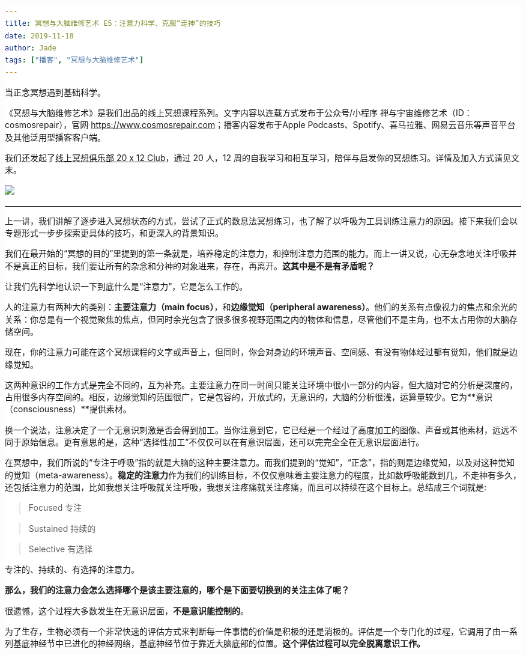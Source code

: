 ```yaml
---
title: 冥想与大脑维修艺术 E5：注意力科学、克服“走神”的技巧
date: 2019-11-18
author: Jade
tags: ["播客", "冥想与大脑维修艺术"]
---
```


当正念冥想遇到基础科学。



<iframe src="https://fireside.fm/player/v2/_A1PHktO+lHt89HnY?theme=light" width="740" height="200" frameborder="0" scrolling="no"></iframe>

《冥想与大脑维修艺术》是我们出品的线上冥想课程系列。文字内容以连载方式发布于公众号/小程序 禅与宇宙维修艺术（ID：cosmosrepair），官网 <https://www.cosmosrepair.com>；播客内容发布于Apple Podcasts、Spotify、喜马拉雅、网易云音乐等声音平台及其他泛用型播客客户端。

我们还发起了[线上冥想俱乐部 20 x 12 Club](https://mp.weixin.qq.com/s?__biz=MzA5Nzk4MDMxMg==&mid=2247484834&idx=1&sn=ebd2c537b12e63baef2e9eaac505c26b&chksm=9099df55a7ee5643ab84485931d52082bbb2a6ee7078bdd536faf2cbbcb7bb22783aeaf13d4b&scene=21#wechat_redirect)，通过 20 人，12 周的自我学习和相互学习，陪伴与启发你的冥想练习。详情及加入方式请见文末。

![](https://tva1.sinaimg.cn/large/006y8mN6ly1g8h6s92wczj312w0gkh3o.jpg)

- - - - - 

上一讲，我们讲解了逐步进入冥想状态的方式，尝试了正式的数息法冥想练习，也了解了以呼吸为工具训练注意力的原因。接下来我们会以专题形式一步步探索更具体的技巧，和更深入的背景知识。

我们在最开始的“冥想的目的”里提到的第一条就是，培养稳定的注意力，和控制注意力范围的能力。而上一讲又说，心无杂念地关注呼吸并不是真正的目标，我们要让所有的杂念和分神的对象进来，存在，再离开。**这其中是不是有矛盾呢？**

让我们先科学地认识一下到底什么是“注意力”，它是怎么工作的。

人的注意力有两种大的类别：**主要注意力（main focus）**，和**边缘觉知（peripheral awareness）**。他们的关系有点像视力的焦点和余光的关系：你总是有一个视觉聚焦的焦点，但同时余光包含了很多很多视野范围之内的物体和信息，尽管他们不是主角，也不太占用你的大脑存储空间。

现在，你的注意力可能在这个冥想课程的文字或声音上，但同时，你会对身边的环境声音、空间感、有没有物体经过都有觉知，他们就是边缘觉知。

这两种意识的工作方式是完全不同的，互为补充。主要注意力在同一时间只能关注环境中很小一部分的内容，但大脑对它的分析是深度的，占用很多内存空间的。相反，边缘觉知的范围很广，它是包容的，开放式的，无意识的，大脑的分析很浅，运算量较少。它为**意识（consciousness）**提供素材。

换一个说法，注意决定了一个无意识刺激是否会得到加工。当你注意到它，它已经是一个经过了高度加工的图像、声音或其他素材，远远不同于原始信息。更有意思的是，这种“选择性加工”不仅仅可以在有意识层面，还可以完完全全在无意识层面进行。

在冥想中，我们所说的“专注于呼吸”指的就是大脑的这种主要注意力。而我们提到的“觉知”，“正念”，指的则是边缘觉知，以及对这种觉知的觉知（meta-awareness）。**稳定的注意力**作为我们的训练目标，不仅仅意味着主要注意力的程度，比如数呼吸能数到几，不走神有多久，还包括注意力的范围，比如我想关注呼吸就关注呼吸，我想关注疼痛就关注疼痛，而且可以持续在这个目标上。总结成三个词就是:

> Focused 专注

> Sustained 持续的

> Selective 有选择

专注的、持续的、有选择的注意力。

**那么，我们的注意力会怎么选择哪个是该主要注意的，哪个是下面要切换到的关注主体了呢？**

很遗憾，这个过程大多数发生在无意识层面，**不是意识能控制的**。

为了生存，生物必须有一个非常快速的评估方式来判断每一件事情的价值是积极的还是消极的。评估是一个专门化的过程，它调用了由一系列基底神经节中已进化的神经网络，基底神经节位于靠近大脑底部的位置。**这个评估过程可以完全脱离意识工作。**

